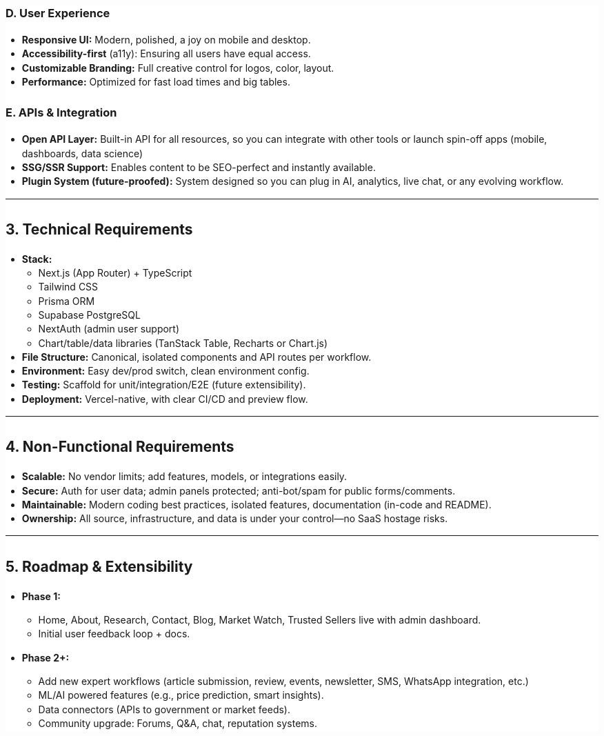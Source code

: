 ### D. **User Experience**
- **Responsive UI:** Modern, polished, a joy on mobile and desktop.
- **Accessibility-first** (a11y): Ensuring all users have equal access.
- **Customizable Branding:** Full creative control for logos, color, layout.
- **Performance:** Optimized for fast load times and big tables.

### E. **APIs & Integration**
- **Open API Layer:** Built-in API for all resources, so you can integrate with other tools or launch spin-off apps (mobile, dashboards, data science)
- **SSG/SSR Support:** Enables content to be SEO-perfect and instantly available.
- **Plugin System (future-proofed):** System designed so you can plug in AI, analytics, live chat, or any evolving workflow.

***

## 3. **Technical Requirements**

- **Stack:**  
  - Next.js (App Router) + TypeScript  
  - Tailwind CSS  
  - Prisma ORM  
  - Supabase PostgreSQL  
  - NextAuth (admin user support)  
  - Chart/table/data libraries (TanStack Table, Recharts or Chart.js)
- **File Structure:** Canonical, isolated components and API routes per workflow.
- **Environment:** Easy dev/prod switch, clean environment config.
- **Testing:** Scaffold for unit/integration/E2E (future extensibility).
- **Deployment:** Vercel-native, with clear CI/CD and preview flow.

***

## 4. **Non-Functional Requirements**

- **Scalable:** No vendor limits; add features, models, or integrations easily.
- **Secure:** Auth for user data; admin panels protected; anti-bot/spam for public forms/comments.
- **Maintainable:** Modern coding best practices, isolated features, documentation (in-code and README).
- **Ownership:** All source, infrastructure, and data is under your control—no SaaS hostage risks.

***

## 5. **Roadmap & Extensibility**

- **Phase 1:**  
  - Home, About, Research, Contact, Blog, Market Watch, Trusted Sellers live with admin dashboard.
  - Initial user feedback loop + docs.

- **Phase 2+:**  
  - Add new expert workflows (article submission, review, events, newsletter, SMS, WhatsApp integration, etc.)
  - ML/AI powered features (e.g., price prediction, smart insights).
  - Data connectors (APIs to government or market feeds).
  - Community upgrade: Forums, Q&A, chat, reputation systems.
